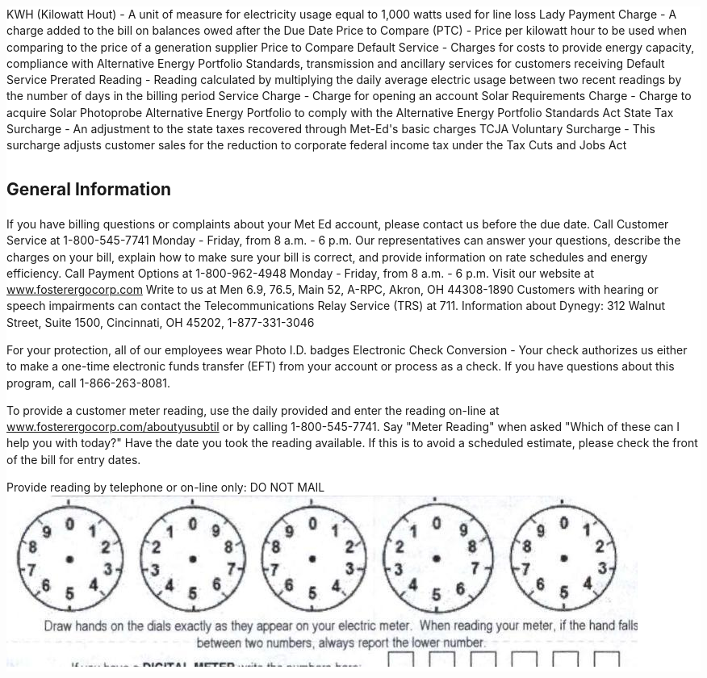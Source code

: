 KWH (Kilowatt Hout) - A unit of measure for electricity usage equal to 1,000 watts used for line loss
Lady Payment Charge - A charge added to the bill on balances owed after the Due Date
Price to Compare (PTC) - Price per kilowatt hour to be used when comparing to the price of a generation supplier
Price to Compare Default Service - Charges for costs to provide energy capacity, compliance with Alternative Energy Portfolio Standards, transmission and ancillary services for customers receiving Default Service
Prerated Reading - Reading calculated by multiplying the daily average electric usage between two recent readings by the number of days in the billing period
Service Charge - Charge for opening an account
Solar Requirements Charge - Charge to acquire Solar Photoprobe Alternative Energy Portfolio to comply with the Alternative Energy Portfolio Standards Act
State Tax Surcharge - An adjustment to the state taxes recovered through Met-Ed's basic charges
TCJA Voluntary Surcharge - This surcharge adjusts customer sales for the reduction to corporate federal income tax under the Tax Cuts and Jobs Act

## General Information

If you have billing questions or complaints about your Met Ed account, please contact us before the due date.
Call Customer Service at 1-800-545-7741 Monday - Friday, from 8 a.m. - 6 p.m. Our representatives can answer your questions, describe the charges on your bill, explain how to make sure your bill is correct, and provide information on rate schedules and energy efficiency.
Call Payment Options at 1-800-962-4948 Monday - Friday, from 8 a.m. - 6 p.m.
Visit our website at www.fosterergocorp.com
Write to us at Men 6.9, 76.5, Main 52, A-RPC, Akron, OH 44308-1890
Customers with hearing or speech impairments can contact the Telecommunications Relay Service (TRS) at 711.
Information about Dynegy: 312 Walnut Street, Suite 1500, Cincinnati, OH 45202, 1-877-331-3046

For your protection, all of our employees wear Photo I.D. badges
Electronic Check Conversion - Your check authorizes us either to make a one-time electronic funds transfer (EFT) from your account or process as a check. If you have questions about this program, call 1-866-263-8081.

To provide a customer meter reading, use the daily provided and enter the reading on-line at www.fosterergocorp.com/aboutyusubtil or by calling 1-800-545-7741. Say "Meter Reading" when asked "Which of these can I help you with today?" Have the date you took the reading available. If this is to avoid a scheduled estimate, please check the front of the bill for entry dates.

Provide reading by telephone or on-line only: DO NOT MAIL
![](images/img-0.jpeg)
